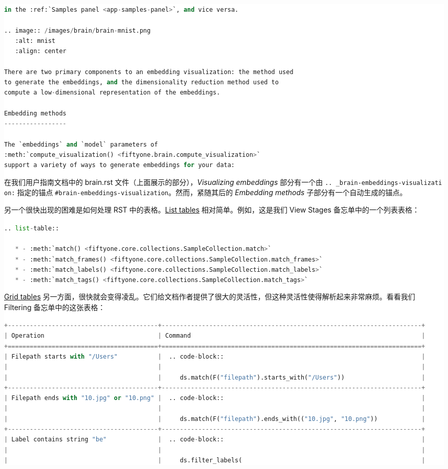```py
in the :ref:`Samples panel <app-samples-panel>`, and vice versa.

.. image:: /images/brain/brain-mnist.png
   :alt: mnist
   :align: center

There are two primary components to an embedding visualization: the method used
to generate the embeddings, and the dimensionality reduction method used to
compute a low-dimensional representation of the embeddings.

Embedding methods
-----------------

The `embeddings` and `model` parameters of
:meth:`compute_visualization() <fiftyone.brain.compute_visualization>`
support a variety of ways to generate embeddings for your data:
```

在我们用户指南文档中的 brain.rst 文件（上面展示的部分），*Visualizing embeddings* 部分有一个由 `.. _brain-embeddings-visualization:` 指定的锚点 `#brain-embeddings-visualization`。然而，紧随其后的 *Embedding methods* 子部分有一个自动生成的锚点。

另一个很快出现的困难是如何处理 RST 中的表格。[List tables](https://sublime-and-sphinx-guide.readthedocs.io/en/latest/tables.html#list-table-directive) 相对简单。例如，这是我们 View Stages 备忘单中的一个列表表格：

```py
.. list-table::

   * - :meth:`match() <fiftyone.core.collections.SampleCollection.match>`
   * - :meth:`match_frames() <fiftyone.core.collections.SampleCollection.match_frames>`
   * - :meth:`match_labels() <fiftyone.core.collections.SampleCollection.match_labels>`
   * - :meth:`match_tags() <fiftyone.core.collections.SampleCollection.match_tags>`
```

[Grid tables](https://docutils.sourceforge.io/docs/ref/rst/restructuredtext.html#grid-tables) 另一方面，很快就会变得凌乱。它们给文档作者提供了很大的灵活性，但这种灵活性使得解析起来非常麻烦。看看我们 Filtering 备忘单中的这张表格：

```py
+-----------------------------------------+-----------------------------------------------------------------------+
| Operation                               | Command                                                               |
+=========================================+=======================================================================+
| Filepath starts with "/Users"           |  .. code-block::                                                      |
|                                         |                                                                       |
|                                         |     ds.match(F("filepath").starts_with("/Users"))                     |
+-----------------------------------------+-----------------------------------------------------------------------+
| Filepath ends with "10.jpg" or "10.png" |  .. code-block::                                                      |
|                                         |                                                                       |
|                                         |     ds.match(F("filepath").ends_with(("10.jpg", "10.png"))            |
+-----------------------------------------+-----------------------------------------------------------------------+
| Label contains string "be"              |  .. code-block::                                                      |
|                                         |                                                                       |
|                                         |     ds.filter_labels(                                                 |
```